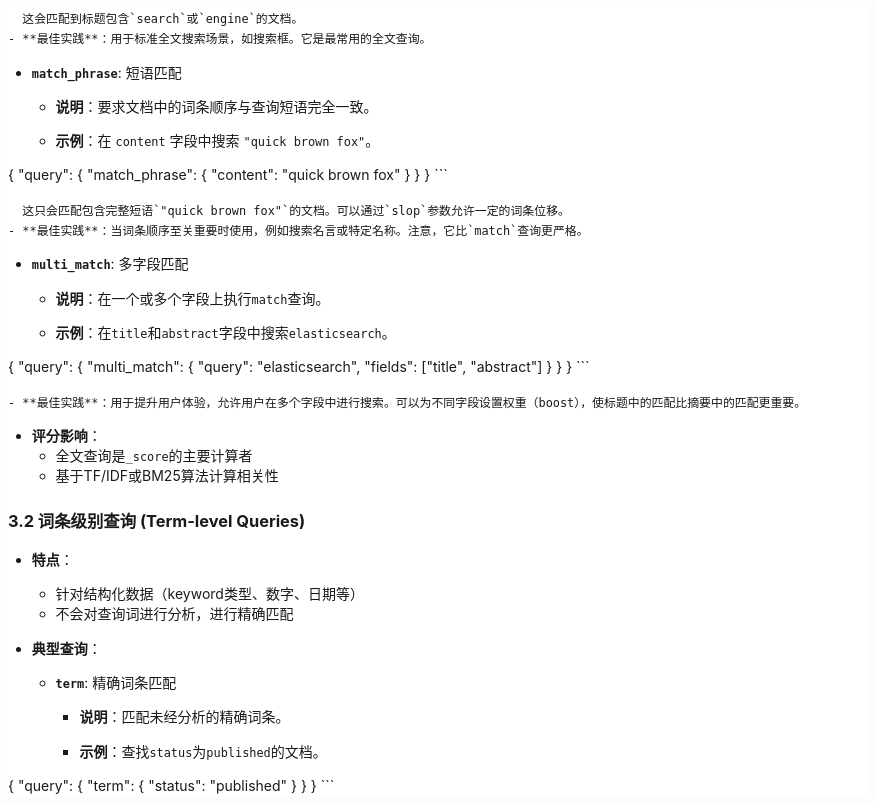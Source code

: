       这会匹配到标题包含`search`或`engine`的文档。
    - **最佳实践**：用于标准全文搜索场景，如搜索框。它是最常用的全文查询。

  - **`match_phrase`**: 短语匹配
    - **说明**：要求文档中的词条顺序与查询短语完全一致。
    - **示例**：在 `content` 字段中搜索 `"quick brown fox"`。

      ```json
{
  "query": {
    "match_phrase": {
      "content": "quick brown fox"
    }
  }
}
      ```

      这只会匹配包含完整短语`"quick brown fox"`的文档。可以通过`slop`参数允许一定的词条位移。
    - **最佳实践**：当词条顺序至关重要时使用，例如搜索名言或特定名称。注意，它比`match`查询更严格。

  - **`multi_match`**: 多字段匹配
    - **说明**：在一个或多个字段上执行`match`查询。
    - **示例**：在`title`和`abstract`字段中搜索`elasticsearch`。

      ```json
{
  "query": {
    "multi_match": {
      "query": "elasticsearch",
      "fields": ["title", "abstract"]
    }
  }
}
      ```

    - **最佳实践**：用于提升用户体验，允许用户在多个字段中进行搜索。可以为不同字段设置权重（boost），使标题中的匹配比摘要中的匹配更重要。
  
- **评分影响**：
  - 全文查询是`_score`的主要计算者
  - 基于TF/IDF或BM25算法计算相关性

### 3.2 词条级别查询 (Term-level Queries)

- **特点**：
  - 针对结构化数据（keyword类型、数字、日期等）
  - 不会对查询词进行分析，进行精确匹配
  
- **典型查询**：
  - **`term`**: 精确词条匹配
    - **说明**：匹配未经分析的精确词条。
    - **示例**：查找`status`为`published`的文档。

      ```json
{
  "query": {
    "term": {
      "status": "published"
    }
  }
}
      ```

